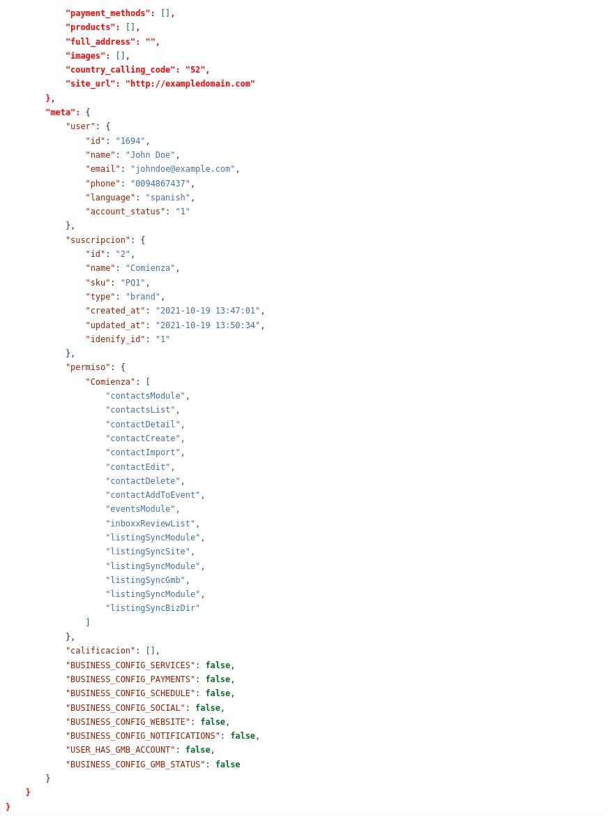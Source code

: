 ```json
            "payment_methods": [],
            "products": [],
            "full_address": "",
            "images": [],
            "country_calling_code": "52",
            "site_url": "http://exampledomain.com"
        },
        "meta": {
            "user": {
                "id": "1694",
                "name": "John Doe",
                "email": "johndoe@example.com",
                "phone": "0094867437",
                "language": "spanish",
                "account_status": "1"
            },
            "suscripcion": {
                "id": "2",
                "name": "Comienza",
                "sku": "PQ1",
                "type": "brand",
                "created_at": "2021-10-19 13:47:01",
                "updated_at": "2021-10-19 13:50:34",
                "idenify_id": "1"
            },
            "permiso": {
                "Comienza": [
                    "contactsModule",
                    "contactsList",
                    "contactDetail",
                    "contactCreate",
                    "contactImport",
                    "contactEdit",
                    "contactDelete",
                    "contactAddToEvent",
                    "eventsModule",
                    "inboxxReviewList",
                    "listingSyncModule",
                    "listingSyncSite",
                    "listingSyncModule",
                    "listingSyncGmb",
                    "listingSyncModule",
                    "listingSyncBizDir"
                ]
            },
            "calificacion": [],
            "BUSINESS_CONFIG_SERVICES": false,
            "BUSINESS_CONFIG_PAYMENTS": false,
            "BUSINESS_CONFIG_SCHEDULE": false,
            "BUSINESS_CONFIG_SOCIAL": false,
            "BUSINESS_CONFIG_WEBSITE": false,
            "BUSINESS_CONFIG_NOTIFICATIONS": false,
            "USER_HAS_GMB_ACCOUNT": false,
            "BUSINESS_CONFIG_GMB_STATUS": false
        }
    }
}
```

